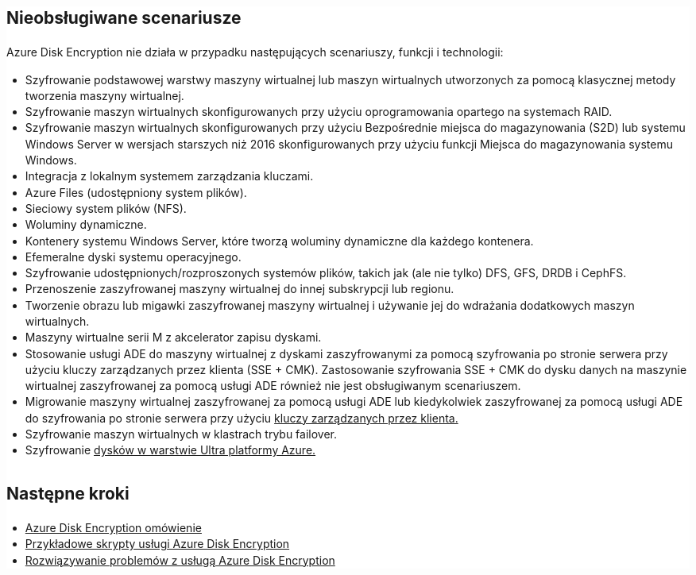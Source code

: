 ## <a name="unsupported-scenarios"></a>Nieobsługiwane scenariusze

Azure Disk Encryption nie działa w przypadku następujących scenariuszy, funkcji i technologii:

- Szyfrowanie podstawowej warstwy maszyny wirtualnej lub maszyn wirtualnych utworzonych za pomocą klasycznej metody tworzenia maszyny wirtualnej.
- Szyfrowanie maszyn wirtualnych skonfigurowanych przy użyciu oprogramowania opartego na systemach RAID.
- Szyfrowanie maszyn wirtualnych skonfigurowanych przy użyciu Bezpośrednie miejsca do magazynowania (S2D) lub systemu Windows Server w wersjach starszych niż 2016 skonfigurowanych przy użyciu funkcji Miejsca do magazynowania systemu Windows.
- Integracja z lokalnym systemem zarządzania kluczami.
- Azure Files (udostępniony system plików).
- Sieciowy system plików (NFS).
- Woluminy dynamiczne.
- Kontenery systemu Windows Server, które tworzą woluminy dynamiczne dla każdego kontenera.
- Efemeralne dyski systemu operacyjnego.
- Szyfrowanie udostępnionych/rozproszonych systemów plików, takich jak (ale nie tylko) DFS, GFS, DRDB i CephFS.
- Przenoszenie zaszyfrowanej maszyny wirtualnej do innej subskrypcji lub regionu.
- Tworzenie obrazu lub migawki zaszyfrowanej maszyny wirtualnej i używanie jej do wdrażania dodatkowych maszyn wirtualnych.
- Maszyny wirtualne serii M z akcelerator zapisu dyskami.
- Stosowanie usługi ADE do maszyny [](../disk-encryption.md) wirtualnej z dyskami zaszyfrowanymi za pomocą szyfrowania po stronie serwera przy użyciu kluczy zarządzanych przez klienta (SSE + CMK). Zastosowanie szyfrowania SSE + CMK do dysku danych na maszynie wirtualnej zaszyfrowanej za pomocą usługi ADE również nie jest obsługiwanym scenariuszem.
- Migrowanie maszyny wirtualnej zaszyfrowanej za  pomocą usługi ADE lub kiedykolwiek zaszyfrowanej za pomocą usługi ADE do szyfrowania po stronie serwera przy użyciu [kluczy zarządzanych przez klienta.](../disk-encryption.md)
- Szyfrowanie maszyn wirtualnych w klastrach trybu failover.
- Szyfrowanie [dysków w warstwie Ultra platformy Azure.](../disks-enable-ultra-ssd.md)

## <a name="next-steps"></a>Następne kroki

- [Azure Disk Encryption omówienie](disk-encryption-overview.md)
- [Przykładowe skrypty usługi Azure Disk Encryption](disk-encryption-sample-scripts.md)
- [Rozwiązywanie problemów z usługą Azure Disk Encryption](disk-encryption-troubleshooting.md)